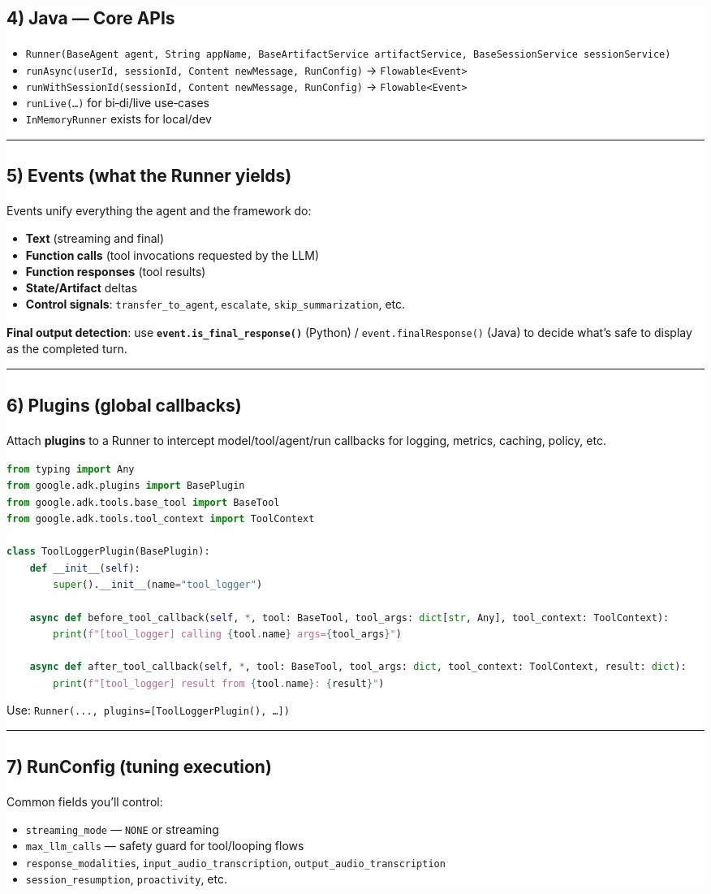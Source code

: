 ## 4) Java — Core APIs
- `Runner(BaseAgent agent, String appName, BaseArtifactService artifactService, BaseSessionService sessionService)`
- `runAsync(userId, sessionId, Content newMessage, RunConfig)` → `Flowable<Event>`
- `runWithSessionId(sessionId, Content newMessage, RunConfig)` → `Flowable<Event>`
- `runLive(…)` for bi‑di/live use‑cases
- `InMemoryRunner` exists for local/dev

---
## 5) Events (what the Runner yields)
Events unify everything the agent and the framework do:
- **Text** (streaming and final)
- **Function calls** (tool invocations requested by the LLM)
- **Function responses** (tool results)
- **State/Artifact** deltas
- **Control signals**: `transfer_to_agent`, `escalate`, `skip_summarization`, etc.

**Final output detection**: use **`event.is_final_response()`** (Python) / `event.finalResponse()` (Java) to decide what’s safe to display as the completed turn.

---
## 6) Plugins (global callbacks)
Attach **plugins** to a Runner to intercept model/tool/agent/run callbacks for logging, metrics, caching, policy, etc.

```python
from typing import Any
from google.adk.plugins import BasePlugin
from google.adk.tools.base_tool import BaseTool
from google.adk.tools.tool_context import ToolContext

class ToolLoggerPlugin(BasePlugin):
    def __init__(self):
        super().__init__(name="tool_logger")

    async def before_tool_callback(self, *, tool: BaseTool, tool_args: dict[str, Any], tool_context: ToolContext):
        print(f"[tool_logger] calling {tool.name} args={tool_args}")

    async def after_tool_callback(self, *, tool: BaseTool, tool_args: dict, tool_context: ToolContext, result: dict):
        print(f"[tool_logger] result from {tool.name}: {result}")
```

Use: `Runner(..., plugins=[ToolLoggerPlugin(), …])`

---
## 7) RunConfig (tuning execution)
Common fields you’ll control:
- `streaming_mode` — `NONE` or streaming
- `max_llm_calls` — safety guard for tool/looping flows
- `response_modalities`, `input_audio_transcription`, `output_audio_transcription`
- `session_resumption`, `proactivity`, etc.
